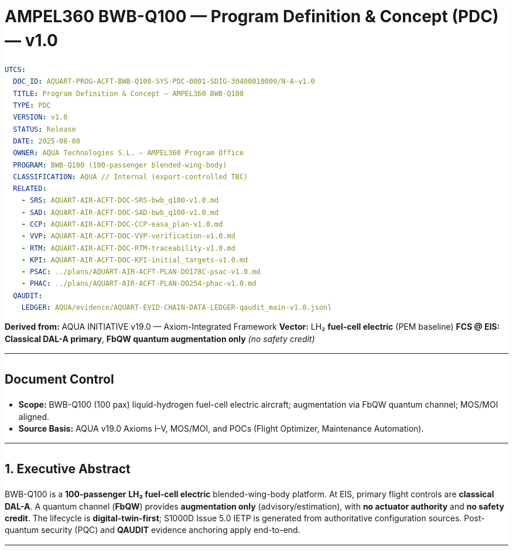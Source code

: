 # AMPEL360 BWB-Q100 — Program Definition & Concept (PDC) — v1.0

```yaml
UTCS:
  DOC_ID: AQUART-PROG-ACFT-BWB-Q100-SYS-PDC-0001-SDIG-30400010000/N-A-v1.0
  TITLE: Program Definition & Concept — AMPEL360 BWB-Q100
  TYPE: PDC
  VERSION: v1.0
  STATUS: Release
  DATE: 2025-08-08
  OWNER: AQUA Technologies S.L. — AMPEL360 Program Office
  PROGRAM: BWB-Q100 (100-passenger blended-wing-body)
  CLASSIFICATION: AQUA // Internal (export-controlled TBC)
  RELATED:
    - SRS: AQUART-AIR-ACFT-DOC-SRS-bwb_q100-v1.0.md
    - SAD: AQUART-AIR-ACFT-DOC-SAD-bwb_q100-v1.0.md
    - CCP: AQUART-AIR-ACFT-DOC-CCP-easa_plan-v1.0.md
    - VVP: AQUART-AIR-ACFT-DOC-VVP-verification-v1.0.md
    - RTM: AQUART-AIR-ACFT-DOC-RTM-traceability-v1.0.md
    - KPI: AQUART-AIR-ACFT-DOC-KPI-initial_targets-v1.0.md
    - PSAC: ../plans/AQUART-AIR-ACFT-PLAN-DO178C-psac-v1.0.md
    - PHAC: ../plans/AQUART-AIR-ACFT-PLAN-DO254-phac-v1.0.md
  QAUDIT:
    LEDGER: AQUA/evidence/AQUART-EVID-CHAIN-DATA-LEDGER-qaudit_main-v1.0.jsonl
````

**Derived from:** AQUA INITIATIVE v19.0 — Axiom-Integrated Framework
**Vector:** LH₂ **fuel-cell electric** (PEM baseline)
**FCS @ EIS:** **Classical DAL-A primary**, **FbQW quantum augmentation only** *(no safety credit)*

---

## Document Control

* **Scope:** BWB-Q100 (100 pax) liquid-hydrogen fuel-cell electric aircraft; augmentation via FbQW quantum channel; MOS/MOI aligned.
* **Source Basis:** AQUA v19.0 Axioms I–V, MOS/MOI, and POCs (Flight Optimizer, Maintenance Automation).

---

## 1. Executive Abstract

BWB-Q100 is a **100-passenger** **LH₂ fuel-cell electric** blended-wing-body platform. At EIS, primary flight controls are **classical DAL-A**. A quantum channel (**FbQW**) provides **augmentation only** (advisory/estimation), with **no actuator authority** and **no safety credit**. The lifecycle is **digital-twin-first**; S1000D Issue 5.0 IETP is generated from authoritative configuration sources. Post-quantum security (PQC) and **QAUDIT** evidence anchoring apply end-to-end.

---

